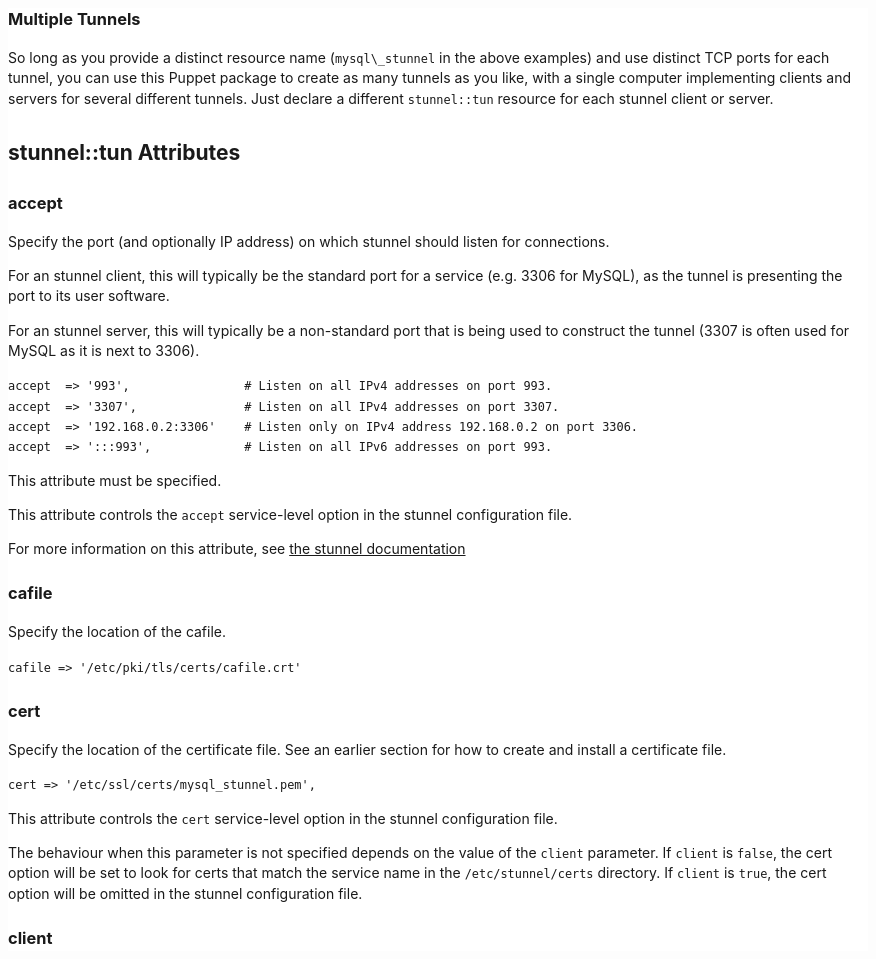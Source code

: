 ### Multiple Tunnels ###

So long as you provide a distinct resource name (`mysql\_stunnel` in the above
examples) and use distinct TCP ports for each tunnel, you can use this Puppet
package to create as many tunnels as you like, with a single computer
implementing clients and servers for several different tunnels. Just
declare a different `stunnel::tun` resource for each stunnel client or server.

## stunnel::tun Attributes ##

### accept ###

Specify the port (and optionally IP address) on which stunnel should listen
for connections.

For an stunnel client, this will typically be the standard port for a service
(e.g. 3306 for MySQL), as the tunnel is presenting the port to its user software.

For an stunnel server, this will typically be a non-standard port that is being
used to construct the tunnel (3307 is often used for MySQL as it is next to 3306).

    accept  => '993',                # Listen on all IPv4 addresses on port 993.
    accept  => '3307',               # Listen on all IPv4 addresses on port 3307.
    accept  => '192.168.0.2:3306'    # Listen only on IPv4 address 192.168.0.2 on port 3306.
    accept  => ':::993',             # Listen on all IPv6 addresses on port 993.

This attribute must be specified.

This attribute controls the `accept` service-level option in the stunnel configuration file.

For more information on this attribute, see [the stunnel documentation](https://www.stunnel.org/static/stunnel.html)

### cafile ###

Specify the location of the cafile.

    cafile => '/etc/pki/tls/certs/cafile.crt'

### cert ###

Specify the location of the certificate file. See an earlier section
for how to create and install a certificate file.

    cert => '/etc/ssl/certs/mysql_stunnel.pem',

This attribute controls the `cert` service-level option in the stunnel configuration file.

The behaviour when this parameter is not specified depends on the value of the
`client` parameter. If `client` is `false`, the cert option will be set to look
for certs that match the service name in the `/etc/stunnel/certs` directory. If
`client` is `true`, the cert option will be omitted in the stunnel
configuration file.

### client ###
